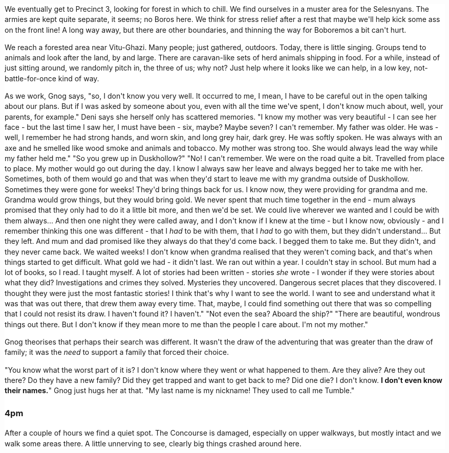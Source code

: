 We eventually get to Precinct 3, looking for forest in which to chill. We find ourselves in a muster area for the Selesnyans. The armies are kept quite separate, it seems; no Boros here. We think for stress relief after a rest that maybe we'll help kick some ass on the front line! A long way away, but there are other boundaries, and thinning the way for Boboremos a bit can't hurt.

We reach a forested area near Vitu-Ghazi. Many people; just gathered, outdoors. Today, there is little singing. Groups tend to animals and look after the land, by and large. There are caravan-like sets of herd animals shipping in food. For a while, instead of just sitting around, we randomly pitch in, the three of us; why not? Just help where it looks like we can help, in a low key, not-battle-for-once kind of way.

As we work, Gnog says, "so, I don't know you very well. It occurred to me, I mean, I have to be careful out in the open talking about our plans. But if I was asked by someone about you, even with all the time we've spent, I don't know much about, well, your parents, for example." Deni says she herself only has scattered memories. "I know my mother was very beautiful - I can see her face - but the last time I saw her, I must have been - six, maybe? Maybe seven? I can't remember. My father was older. He was - well, I remember he had strong hands, and worn skin, and long grey hair, dark grey. He was softly spoken. He was always with an axe and he smelled like wood smoke and animals and tobacco. My mother was strong too. She would always lead the way while my father held me." "So you grew up in Duskhollow?" "No! I can't remember. We were on the road quite a bit. Travelled from place to place. My mother would go out during the day. I know I always saw her leave and always begged her to take me with her. Sometimes, both of them would go and that was when they'd start to leave me with my grandma outside of Duskhollow. Sometimes they were gone for weeks! They'd bring things back for us. I know now, they were providing for grandma and me. Grandma would grow things, but they would bring gold. We never spent that much time together in the end - mum always promised that they only had to do it a little bit more, and then we'd be set. We could live wherever we wanted and I could be with them always... And then one night they were called away, and I don't know if I knew at the time - but I know now, obviously - and I remember thinking this one was different - that I *had* to be with them, that I *had* to go with them, but they didn't understand... But they left. And mum and dad promised like they always do that they'd come back. I begged them to take me. But they didn't, and they never came back. We waited weeks! I don't know when grandma realised that they weren't coming back, and that's when things started to get difficult. What gold we had - it didn't last. We ran out within a year. I couldn't stay in school. But mum had a lot of books, so I read. I taught myself. A lot of stories had been written - stories *she* wrote - I wonder if they were stories about what they did? Investigations and crimes they solved. Mysteries they uncovered. Dangerous secret places that they discovered. I thought they were just the most fantastic stories! I think that's why I want to see the world. I want to see and understand what it was that was out there, that drew them away every time. That, maybe, I could find something out there that was so compelling that I could not resist its draw. I haven't found it? I haven't." "Not even the sea? Aboard the ship?" "There are beautiful, wondrous things out there. But I don't know if they mean more to me than the people I care about. I'm not my mother." 

Gnog theorises that perhaps their search was different. It wasn't the draw of the adventuring that was greater than the draw of family; it was the *need* to support a family that forced their choice.

"You know what the worst part of it is? I don't know where they went or what happened to them. Are they alive? Are they out there? Do they have a new family? Did they get trapped and want to get back to me? Did one die? I don't know. **I don't even know their names.**" Gnog just hugs her at that. "My last name is my nickname! They used to call me Tumble."

### 4pm

After a couple of hours we find a quiet spot. The Concourse is damaged, especially on upper walkways, but mostly intact and we walk some areas there. A little unnerving to see, clearly big things crashed around here.

